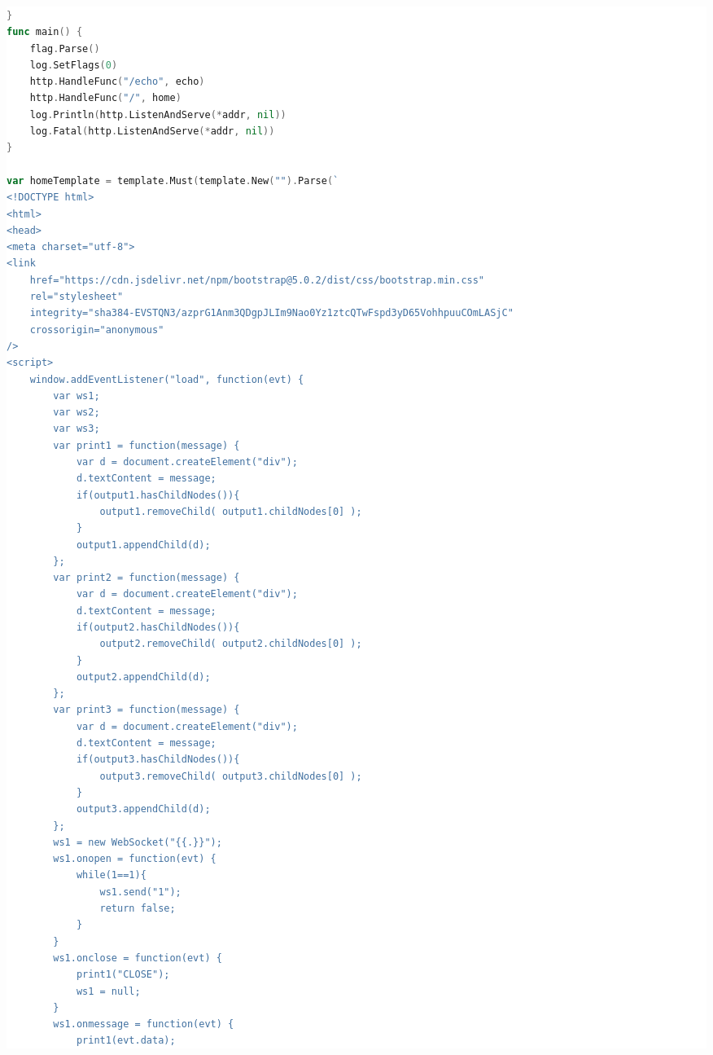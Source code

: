 ```go
}
func main() {
	flag.Parse()
	log.SetFlags(0)
	http.HandleFunc("/echo", echo)
	http.HandleFunc("/", home)
	log.Println(http.ListenAndServe(*addr, nil))
	log.Fatal(http.ListenAndServe(*addr, nil))
}

var homeTemplate = template.Must(template.New("").Parse(`
<!DOCTYPE html>
<html>
<head>
<meta charset="utf-8">
<link
	href="https://cdn.jsdelivr.net/npm/bootstrap@5.0.2/dist/css/bootstrap.min.css"
    rel="stylesheet"
    integrity="sha384-EVSTQN3/azprG1Anm3QDgpJLIm9Nao0Yz1ztcQTwFspd3yD65VohhpuuCOmLASjC"
	crossorigin="anonymous"
/>
<script>
	window.addEventListener("load", function(evt) {
		var ws1;
		var ws2;
		var ws3;
		var print1 = function(message) {
			var d = document.createElement("div");
			d.textContent = message;
			if(output1.hasChildNodes()){
				output1.removeChild( output1.childNodes[0] );
			}
			output1.appendChild(d);
		};
		var print2 = function(message) {
			var d = document.createElement("div");
			d.textContent = message;
			if(output2.hasChildNodes()){
				output2.removeChild( output2.childNodes[0] );
			}
			output2.appendChild(d);
		};
		var print3 = function(message) {
			var d = document.createElement("div");
			d.textContent = message;
			if(output3.hasChildNodes()){
				output3.removeChild( output3.childNodes[0] );
			}
			output3.appendChild(d);
		};
		ws1 = new WebSocket("{{.}}");
		ws1.onopen = function(evt) {
			while(1==1){
				ws1.send("1");
				return false;
			}
		}
		ws1.onclose = function(evt) {
			print1("CLOSE");
			ws1 = null;
		}
		ws1.onmessage = function(evt) {
			print1(evt.data);
```
